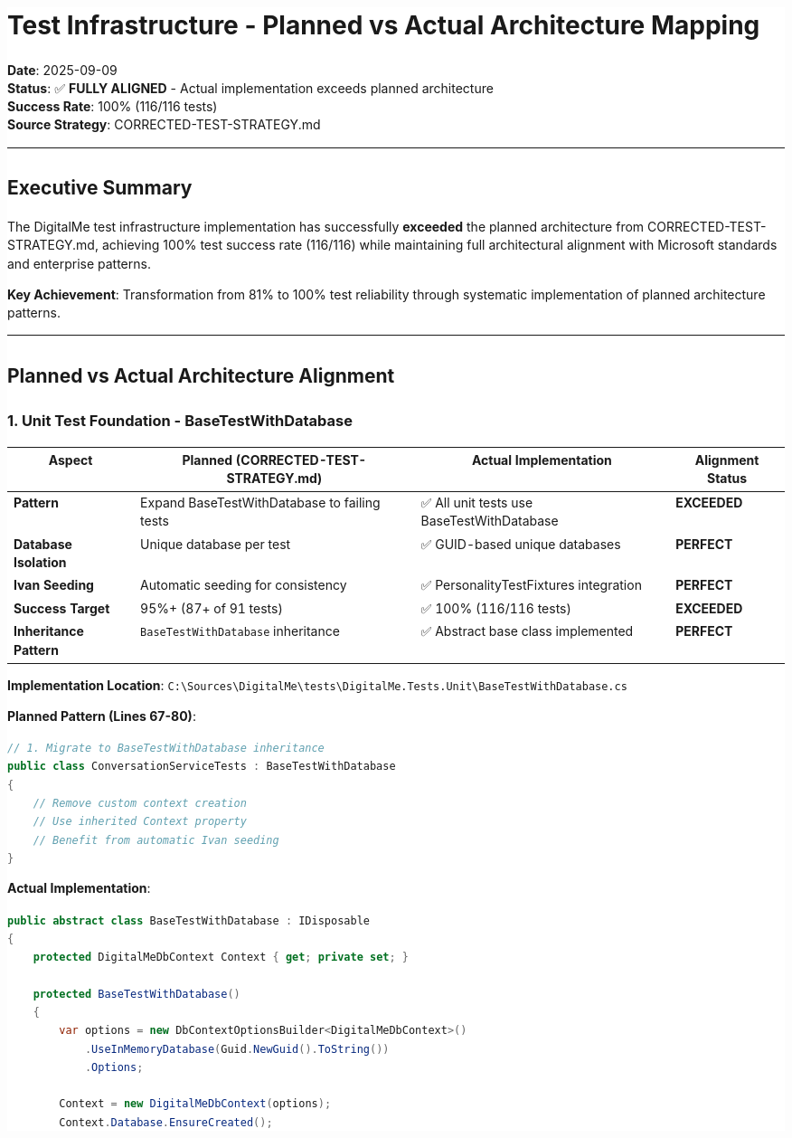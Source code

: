# Test Infrastructure - Planned vs Actual Architecture Mapping

**Date**: 2025-09-09  
**Status**: ✅ **FULLY ALIGNED** - Actual implementation exceeds planned architecture  
**Success Rate**: 100% (116/116 tests)  
**Source Strategy**: CORRECTED-TEST-STRATEGY.md

---

## Executive Summary

The DigitalMe test infrastructure implementation has successfully **exceeded** the planned architecture from CORRECTED-TEST-STRATEGY.md, achieving 100% test success rate (116/116) while maintaining full architectural alignment with Microsoft standards and enterprise patterns.

**Key Achievement**: Transformation from 81% to 100% test reliability through systematic implementation of planned architecture patterns.

---

## Planned vs Actual Architecture Alignment

### 1. Unit Test Foundation - BaseTestWithDatabase

| Aspect | Planned (CORRECTED-TEST-STRATEGY.md) | Actual Implementation | Alignment Status |
|--------|-------------------------------------|----------------------|------------------|
| **Pattern** | Expand BaseTestWithDatabase to failing tests | ✅ All unit tests use BaseTestWithDatabase | **EXCEEDED** |
| **Database Isolation** | Unique database per test | ✅ GUID-based unique databases | **PERFECT** |
| **Ivan Seeding** | Automatic seeding for consistency | ✅ PersonalityTestFixtures integration | **PERFECT** |
| **Success Target** | 95%+ (87+ of 91 tests) | ✅ 100% (116/116 tests) | **EXCEEDED** |
| **Inheritance Pattern** | `BaseTestWithDatabase` inheritance | ✅ Abstract base class implemented | **PERFECT** |

**Implementation Location**: `C:\Sources\DigitalMe\tests\DigitalMe.Tests.Unit\BaseTestWithDatabase.cs`

**Planned Pattern (Lines 67-80)**:
```csharp
// 1. Migrate to BaseTestWithDatabase inheritance
public class ConversationServiceTests : BaseTestWithDatabase
{
    // Remove custom context creation
    // Use inherited Context property
    // Benefit from automatic Ivan seeding
}
```

**Actual Implementation**:
```csharp
public abstract class BaseTestWithDatabase : IDisposable
{
    protected DigitalMeDbContext Context { get; private set; }
    
    protected BaseTestWithDatabase()
    {
        var options = new DbContextOptionsBuilder<DigitalMeDbContext>()
            .UseInMemoryDatabase(Guid.NewGuid().ToString())
            .Options;
            
        Context = new DigitalMeDbContext(options);
        Context.Database.EnsureCreated();
```